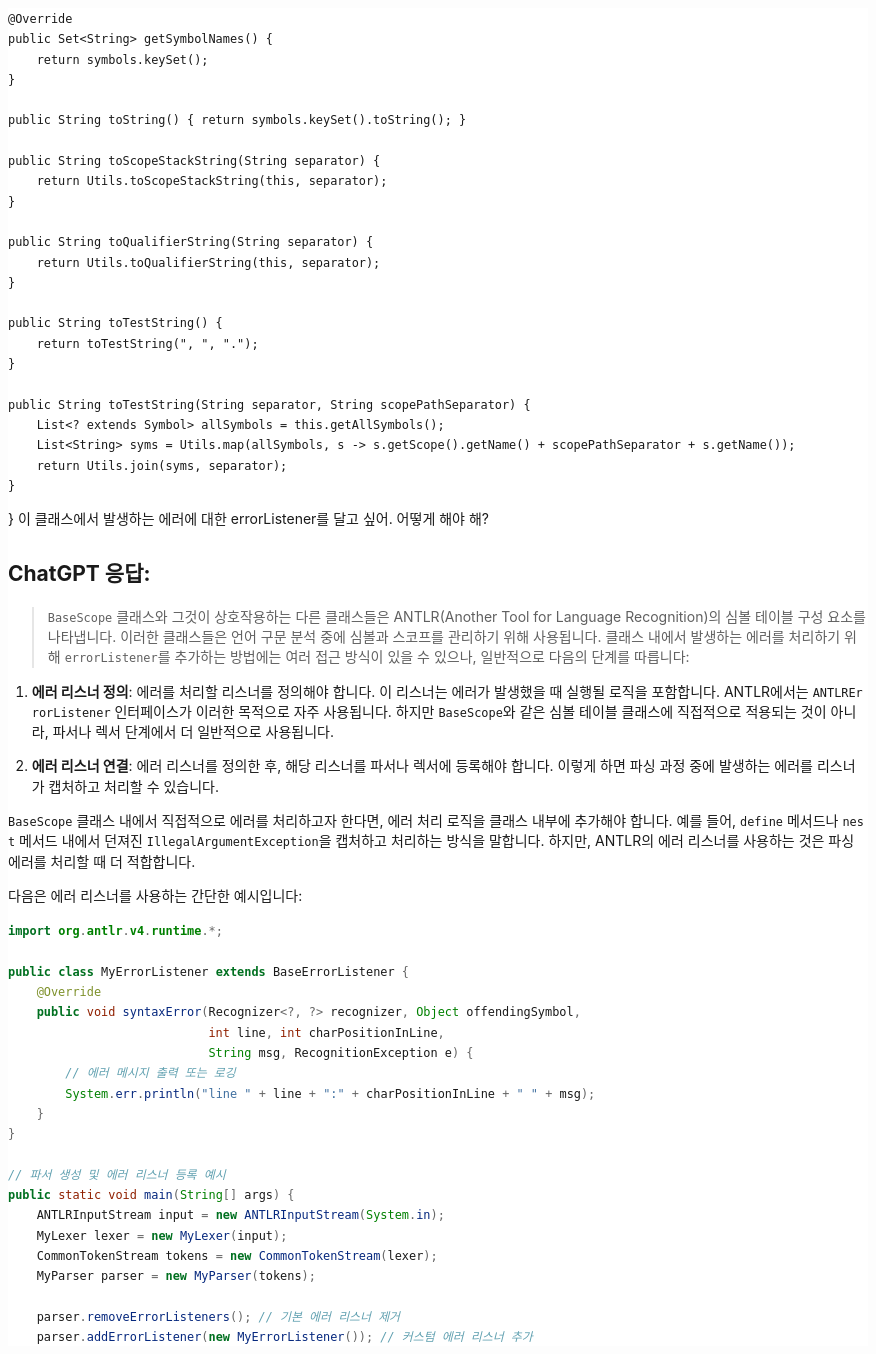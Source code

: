 	@Override
	public Set<String> getSymbolNames() {
		return symbols.keySet();
	}

	public String toString() { return symbols.keySet().toString(); }

	public String toScopeStackString(String separator) {
		return Utils.toScopeStackString(this, separator);
	}

	public String toQualifierString(String separator) {
		return Utils.toQualifierString(this, separator);
	}

	public String toTestString() {
		return toTestString(", ", ".");
	}

	public String toTestString(String separator, String scopePathSeparator) {
		List<? extends Symbol> allSymbols = this.getAllSymbols();
		List<String> syms = Utils.map(allSymbols, s -> s.getScope().getName() + scopePathSeparator + s.getName());
		return Utils.join(syms, separator);
	}
}
이 클래스에서 발생하는 에러에 대한 errorListener를 달고 싶어. 어떻게 해야 해?

## ChatGPT 응답:
> `BaseScope` 클래스와 그것이 상호작용하는 다른 클래스들은 ANTLR(Another Tool for Language Recognition)의 심볼 테이블 구성 요소를 나타냅니다. 이러한 클래스들은 언어 구문 분석 중에 심볼과 스코프를 관리하기 위해 사용됩니다. 클래스 내에서 발생하는 에러를 처리하기 위해 `errorListener`를 추가하는 방법에는 여러 접근 방식이 있을 수 있으나, 일반적으로 다음의 단계를 따릅니다:

1. **에러 리스너 정의**: 에러를 처리할 리스너를 정의해야 합니다. 이 리스너는 에러가 발생했을 때 실행될 로직을 포함합니다. ANTLR에서는 `ANTLRErrorListener` 인터페이스가 이러한 목적으로 자주 사용됩니다. 하지만 `BaseScope`와 같은 심볼 테이블 클래스에 직접적으로 적용되는 것이 아니라, 파서나 렉서 단계에서 더 일반적으로 사용됩니다.

2. **에러 리스너 연결**: 에러 리스너를 정의한 후, 해당 리스너를 파서나 렉서에 등록해야 합니다. 이렇게 하면 파싱 과정 중에 발생하는 에러를 리스너가 캡처하고 처리할 수 있습니다.

`BaseScope` 클래스 내에서 직접적으로 에러를 처리하고자 한다면, 에러 처리 로직을 클래스 내부에 추가해야 합니다. 예를 들어, `define` 메서드나 `nest` 메서드 내에서 던져진 `IllegalArgumentException`을 캡처하고 처리하는 방식을 말합니다. 하지만, ANTLR의 에러 리스너를 사용하는 것은 파싱 에러를 처리할 때 더 적합합니다.

다음은 에러 리스너를 사용하는 간단한 예시입니다:

```java
import org.antlr.v4.runtime.*;

public class MyErrorListener extends BaseErrorListener {
    @Override
    public void syntaxError(Recognizer<?, ?> recognizer, Object offendingSymbol,
                            int line, int charPositionInLine,
                            String msg, RecognitionException e) {
        // 에러 메시지 출력 또는 로깅
        System.err.println("line " + line + ":" + charPositionInLine + " " + msg);
    }
}

// 파서 생성 및 에러 리스너 등록 예시
public static void main(String[] args) {
    ANTLRInputStream input = new ANTLRInputStream(System.in);
    MyLexer lexer = new MyLexer(input);
    CommonTokenStream tokens = new CommonTokenStream(lexer);
    MyParser parser = new MyParser(tokens);
    
    parser.removeErrorListeners(); // 기본 에러 리스너 제거
    parser.addErrorListener(new MyErrorListener()); // 커스텀 에러 리스너 추가
```